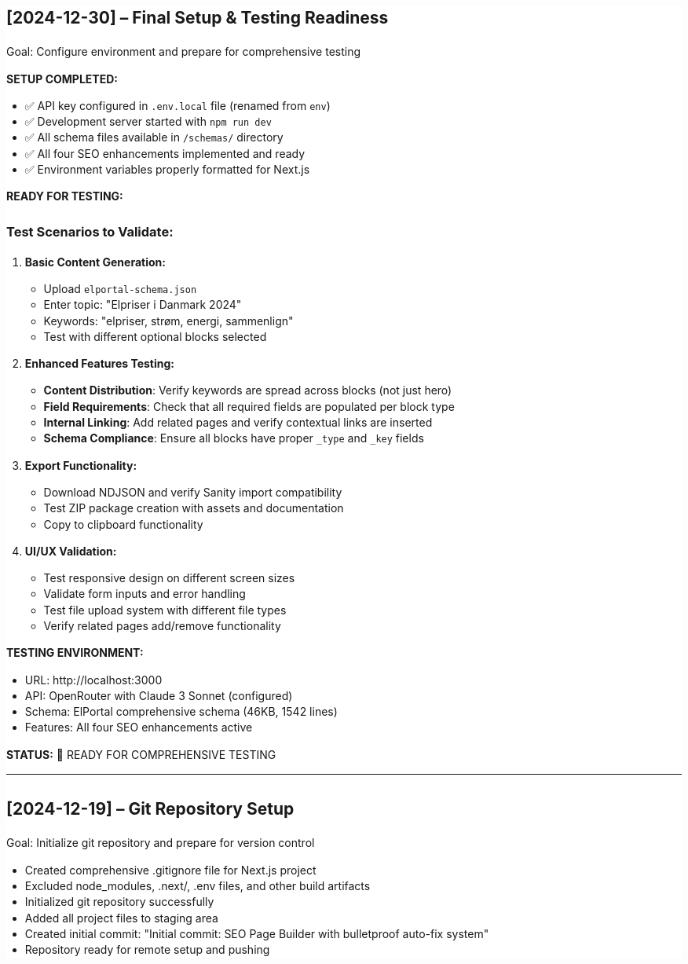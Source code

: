 
## [2024-12-30] – Final Setup & Testing Readiness
Goal: Configure environment and prepare for comprehensive testing

**SETUP COMPLETED:**
- ✅ API key configured in `.env.local` file (renamed from `env`)
- ✅ Development server started with `npm run dev`
- ✅ All schema files available in `/schemas/` directory
- ✅ All four SEO enhancements implemented and ready
- ✅ Environment variables properly formatted for Next.js

**READY FOR TESTING:**

### Test Scenarios to Validate:

1. **Basic Content Generation:**
   - Upload `elportal-schema.json` 
   - Enter topic: "Elpriser i Danmark 2024"
   - Keywords: "elpriser, strøm, energi, sammenlign"
   - Test with different optional blocks selected

2. **Enhanced Features Testing:**
   - **Content Distribution**: Verify keywords are spread across blocks (not just hero)
   - **Field Requirements**: Check that all required fields are populated per block type
   - **Internal Linking**: Add related pages and verify contextual links are inserted
   - **Schema Compliance**: Ensure all blocks have proper `_type` and `_key` fields

3. **Export Functionality:**
   - Download NDJSON and verify Sanity import compatibility
   - Test ZIP package creation with assets and documentation
   - Copy to clipboard functionality

4. **UI/UX Validation:**
   - Test responsive design on different screen sizes
   - Validate form inputs and error handling
   - Test file upload system with different file types
   - Verify related pages add/remove functionality

**TESTING ENVIRONMENT:**
- URL: http://localhost:3000
- API: OpenRouter with Claude 3 Sonnet (configured)
- Schema: ElPortal comprehensive schema (46KB, 1542 lines)
- Features: All four SEO enhancements active

**STATUS:** 🚀 READY FOR COMPREHENSIVE TESTING

---

## [2024-12-19] – Git Repository Setup
Goal: Initialize git repository and prepare for version control

- Created comprehensive .gitignore file for Next.js project
- Excluded node_modules, .next/, .env files, and other build artifacts
- Initialized git repository successfully
- Added all project files to staging area
- Created initial commit: "Initial commit: SEO Page Builder with bulletproof auto-fix system"
- Repository ready for remote setup and pushing
